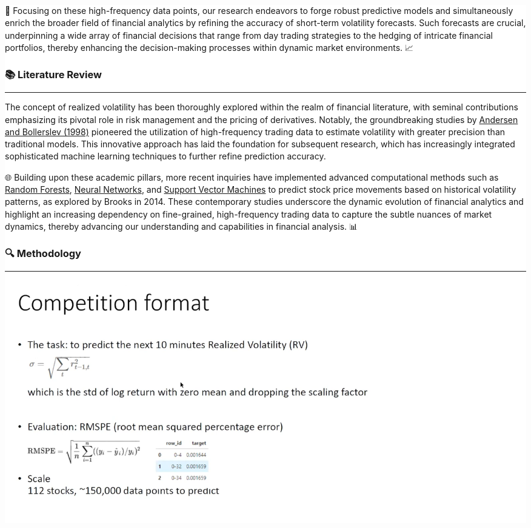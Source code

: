 🚀 Focusing on these high-frequency data points, our research endeavors to forge robust predictive models and simultaneously enrich the broader field of financial analytics by refining the accuracy of short-term volatility forecasts. Such forecasts are crucial, underpinning a wide array of financial decisions that range from day trading strategies to the hedging of intricate financial portfolios, thereby enhancing the decision-making processes within dynamic market environments. 📈

### 📚 Literature Review

---

The concept of realized volatility has been thoroughly explored within the realm of financial literature, with seminal contributions emphasizing its pivotal role in risk management and the pricing of derivatives. Notably, the groundbreaking studies by [Andersen and Bollerslev (1998)](https://www.jstor.org/stable/10.1086/209620) pioneered the utilization of high-frequency trading data to estimate volatility with greater precision than traditional models. This innovative approach has laid the foundation for subsequent research, which has increasingly integrated sophisticated machine learning techniques to further refine prediction accuracy.

🌐 Building upon these academic pillars, more recent inquiries have implemented advanced computational methods such as [Random Forests](https://link.springer.com/chapter/10.1007/978-1-4614-6849-3_12), [Neural Networks](https://ieeexplore.ieee.org/document/7849326), and [Support Vector Machines](https://www.sciencedirect.com/science/article/pii/S0957417407006719) to predict stock price movements based on historical volatility patterns, as explored by Brooks in 2014. These contemporary studies underscore the dynamic evolution of financial analytics and highlight an increasing dependency on fine-grained, high-frequency trading data to capture the subtle nuances of market dynamics, thereby advancing our understanding and capabilities in financial analysis. 📊

### 🔍 Methodology
---

<img src="https://github.com/aditya-saxena-7/Optiver-Realized-Volatility-Prediction/blob/main/assets/Screenshot%20(798).png" width=80%>
